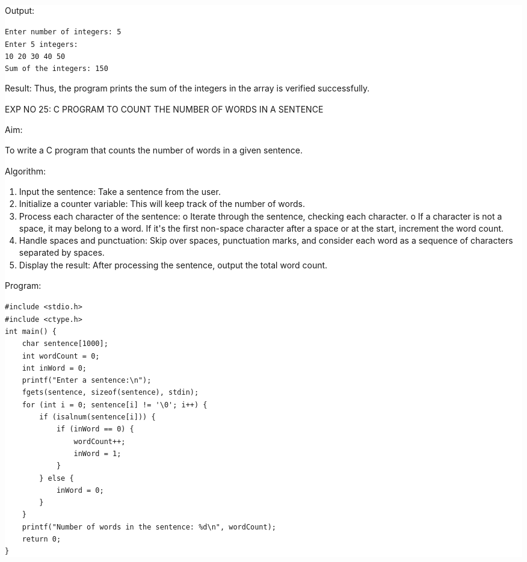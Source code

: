 
Output:
```
Enter number of integers: 5
Enter 5 integers:
10 20 30 40 50
Sum of the integers: 150
```


 


Result:
Thus, the program prints the sum of the integers in the array is verified successfully.


 
EXP NO 25: C PROGRAM TO COUNT THE NUMBER OF WORDS IN A      SENTENCE



Aim:

To write a C program that counts the number of words in a given sentence.

Algorithm:

1.	Input the sentence: Take a sentence from the user.
2.	Initialize a counter variable: This will keep track of the number of words.
3.	Process each character of the sentence:
o	Iterate through the sentence, checking each character.
o	If a character is not a space, it may belong to a word. If it's the first non-space character after a space or at the start, increment the word count.
4.	Handle spaces and punctuation: Skip over spaces, punctuation marks, and consider each word as a sequence of characters separated by spaces.
5.	Display the result: After processing the sentence, output the total word count.



Program:
```
#include <stdio.h>
#include <ctype.h>
int main() {
    char sentence[1000];
    int wordCount = 0;
    int inWord = 0;  
    printf("Enter a sentence:\n");
    fgets(sentence, sizeof(sentence), stdin);
    for (int i = 0; sentence[i] != '\0'; i++) {
        if (isalnum(sentence[i])) {
            if (inWord == 0) {
                wordCount++;  
                inWord = 1;
            }
        } else {
            inWord = 0;
        }
    }
    printf("Number of words in the sentence: %d\n", wordCount);
    return 0;
}
```
